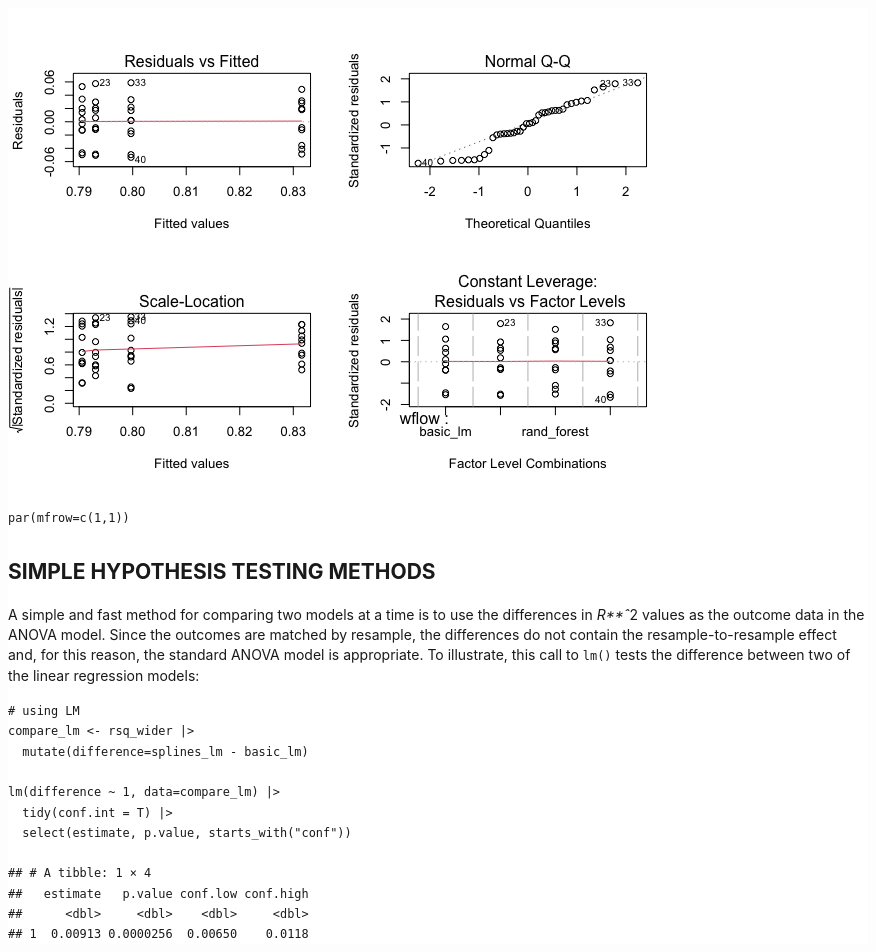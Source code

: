 ![](chapter11_comparingModels_files/figure-markdown_strict/unnamed-chunk-13-1.png)

    par(mfrow=c(1,1))

## SIMPLE HYPOTHESIS TESTING METHODS



A simple and fast method for comparing two models at a time is to use
the differences in *R**ˆ*2 values as the outcome data in the ANOVA
model. Since the outcomes are matched by resample, the differences do
not contain the resample-to-resample effect and, for this reason, the
standard ANOVA model is appropriate. To illustrate, this call to `lm()`
tests the difference between two of the linear regression models:

    # using LM
    compare_lm <- rsq_wider |> 
      mutate(difference=splines_lm - basic_lm)

    lm(difference ~ 1, data=compare_lm) |> 
      tidy(conf.int = T) |> 
      select(estimate, p.value, starts_with("conf"))

    ## # A tibble: 1 × 4
    ##   estimate   p.value conf.low conf.high
    ##      <dbl>     <dbl>    <dbl>     <dbl>
    ## 1  0.00913 0.0000256  0.00650    0.0118
